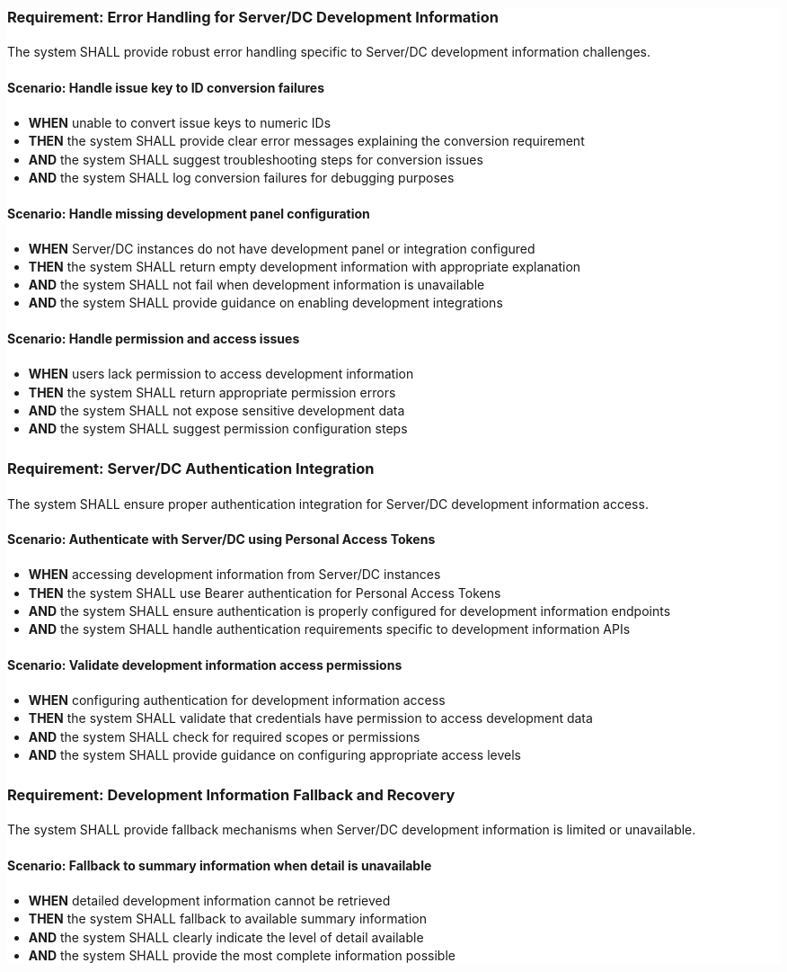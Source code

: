 ### Requirement: Error Handling for Server/DC Development Information
The system SHALL provide robust error handling specific to Server/DC development information challenges.

#### Scenario: Handle issue key to ID conversion failures
- **WHEN** unable to convert issue keys to numeric IDs
- **THEN** the system SHALL provide clear error messages explaining the conversion requirement
- **AND** the system SHALL suggest troubleshooting steps for conversion issues
- **AND** the system SHALL log conversion failures for debugging purposes

#### Scenario: Handle missing development panel configuration
- **WHEN** Server/DC instances do not have development panel or integration configured
- **THEN** the system SHALL return empty development information with appropriate explanation
- **AND** the system SHALL not fail when development information is unavailable
- **AND** the system SHALL provide guidance on enabling development integrations

#### Scenario: Handle permission and access issues
- **WHEN** users lack permission to access development information
- **THEN** the system SHALL return appropriate permission errors
- **AND** the system SHALL not expose sensitive development data
- **AND** the system SHALL suggest permission configuration steps

### Requirement: Server/DC Authentication Integration
The system SHALL ensure proper authentication integration for Server/DC development information access.

#### Scenario: Authenticate with Server/DC using Personal Access Tokens
- **WHEN** accessing development information from Server/DC instances
- **THEN** the system SHALL use Bearer authentication for Personal Access Tokens
- **AND** the system SHALL ensure authentication is properly configured for development information endpoints
- **AND** the system SHALL handle authentication requirements specific to development information APIs

#### Scenario: Validate development information access permissions
- **WHEN** configuring authentication for development information access
- **THEN** the system SHALL validate that credentials have permission to access development data
- **AND** the system SHALL check for required scopes or permissions
- **AND** the system SHALL provide guidance on configuring appropriate access levels

### Requirement: Development Information Fallback and Recovery
The system SHALL provide fallback mechanisms when Server/DC development information is limited or unavailable.

#### Scenario: Fallback to summary information when detail is unavailable
- **WHEN** detailed development information cannot be retrieved
- **THEN** the system SHALL fallback to available summary information
- **AND** the system SHALL clearly indicate the level of detail available
- **AND** the system SHALL provide the most complete information possible
